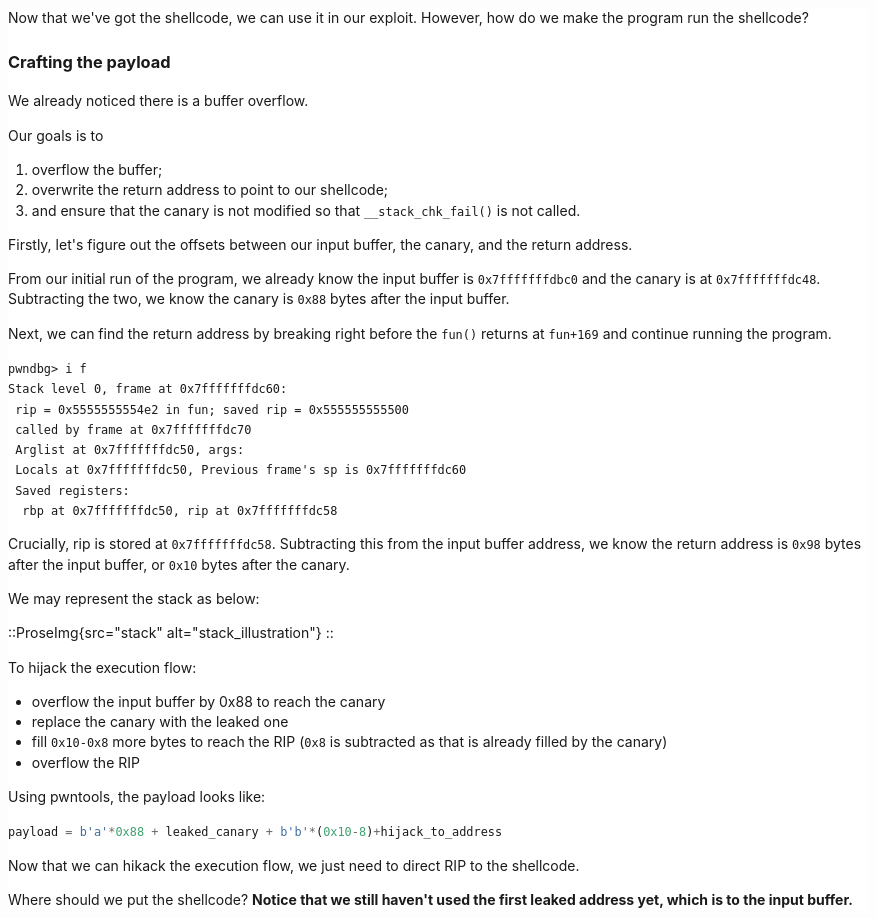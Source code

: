Now that we've got the shellcode, we can use it in our exploit. However, how do we make the program run the shellcode?

### Crafting the payload

We already noticed there is a buffer overflow.

Our goals is to

1. overflow the buffer;
2. overwrite the return address to point to our shellcode;
3. and ensure that the canary is not modified so that `__stack_chk_fail()` is not called.

Firstly, let's figure out the offsets between our input buffer, the canary, and the return address.

From our initial run of the program, we already know the input buffer is `0x7fffffffdbc0` and the canary is at `0x7fffffffdc48`.
Subtracting the two, we know the canary is `0x88` bytes after the input buffer.

Next, we can find the return address by breaking right before the `fun()` returns at `fun+169` and continue running the program.

```ansi [GDB output at fun+169]
pwndbg> i f
Stack level 0, frame at 0x7fffffffdc60:
 rip = 0x5555555554e2 in fun; saved rip = 0x555555555500
 called by frame at 0x7fffffffdc70
 Arglist at 0x7fffffffdc50, args:
 Locals at 0x7fffffffdc50, Previous frame's sp is 0x7fffffffdc60
 Saved registers:
  rbp at 0x7fffffffdc50, rip at 0x7fffffffdc58
```

Crucially, rip is stored at `0x7fffffffdc58`. Subtracting this from the input buffer address, we know the return address is `0x98` bytes after the input buffer, or `0x10` bytes after the canary.

We may represent the stack as below:

::ProseImg{src="stack" alt="stack_illustration"}
::

To hijack the execution flow:

- overflow the input buffer by 0x88 to reach the canary
- replace the canary with the leaked one
- fill `0x10-0x8` more bytes to reach the RIP (`0x8` is subtracted as that is already filled by the canary)
- overflow the RIP

Using pwntools, the payload looks like:

```py [solve.py]
payload = b'a'*0x88 + leaked_canary + b'b'*(0x10-8)+hijack_to_address
```

Now that we can hikack the execution flow, we just need to direct RIP to the shellcode.

Where should we put the shellcode? **Notice that we still haven't used the first leaked address yet, which is to the input buffer.**
